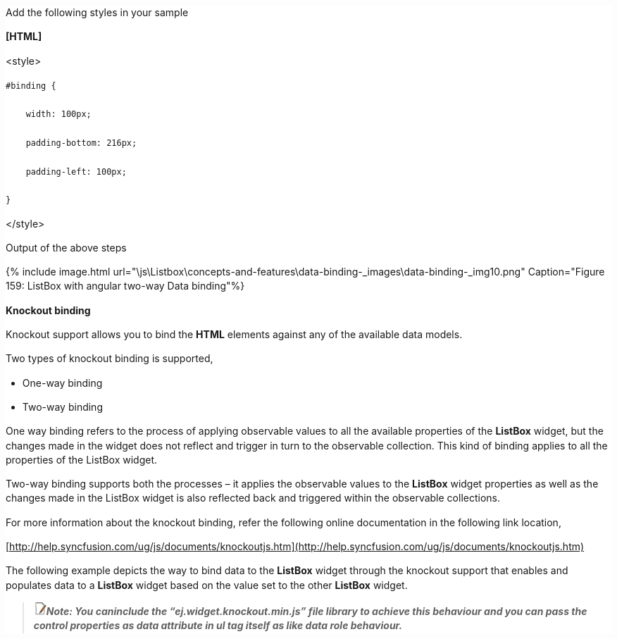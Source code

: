 
Add the following styles in your sample



**[HTML]**



&lt;style&gt;

    #binding {

        width: 100px;

        padding-bottom: 216px;

        padding-left: 100px;

    }

&lt;/style&gt;





Output of the above steps

{% include image.html url="\js\Listbox\concepts-and-features\data-binding-_images\data-binding-_img10.png" Caption="Figure 159: ListBox with angular two-way Data binding"%}

**Knockout binding**

Knockout support allows you to bind the **HTML** elements against any of the available data models.

Two types of knockout binding is supported,

* One-way binding

* Two-way binding

One way binding refers to the process of applying observable values to all the available properties of the **ListBox** widget, but the changes made in the widget does not reflect and trigger in turn to the observable collection. This kind of binding applies to all the properties of the ListBox widget.

Two-way binding supports both the processes – it applies the observable values to the **ListBox** widget properties as well as the changes made in the ListBox widget is also reflected back and triggered within the observable collections. 

For more information about the knockout binding, refer the following online documentation in the following link location,

[http://help.syncfusion.com/ug/js/documents/knockoutjs.htm](http://help.syncfusion.com/ug/js/documents/knockoutjs.htm)

The following example depicts the way to bind data to the **ListBox** widget through the knockout support that enables and populates data to a **ListBox** widget based on the value set to the other **ListBox** widget.


> ![C:\Users\ApoorvahR\Desktop\Note.png](data-binding-_images\data-binding-_img11.png)_**Note: You caninclude the “ej.widget.knockout.min.js” file library to achieve this behaviour and you can pass the control properties as data attribute in ul tag itself as like data role behaviour.**_
